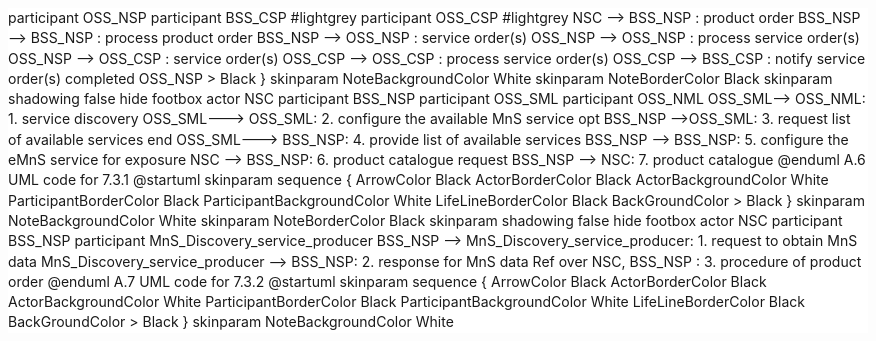 participant OSS_NSP
participant BSS_CSP #lightgrey
participant OSS_CSP #lightgrey
NSC --> BSS_NSP : product order
BSS_NSP --> BSS_NSP : process product order
BSS_NSP --> OSS_NSP : service order(s)
OSS_NSP --> OSS_NSP : process service order(s)
OSS_NSP --> OSS_CSP : service order(s)
OSS_CSP --> OSS_CSP : process service order(s)
OSS_CSP --> BSS_CSP : notify service order(s) completed
OSS_NSP \> Black
}
skinparam NoteBackgroundColor White
skinparam NoteBorderColor Black
skinparam shadowing false
hide footbox
actor NSC
participant BSS_NSP
participant OSS_SML
participant OSS_NML
OSS_SML--> OSS_NML: 1. service discovery
OSS_SML---> OSS_SML: 2. configure the available MnS service
opt
BSS_NSP -->OSS_SML: 3. request list of available services
end
OSS_SML---> BSS_NSP: 4. provide list of available services
BSS_NSP --> BSS_NSP: 5. configure the eMnS service for exposure
NSC --> BSS_NSP: 6. product catalogue request
BSS_NSP --> NSC: 7. product catalogue
\@enduml
A.6 UML code for 7.3.1
\@startuml
skinparam sequence {
ArrowColor Black
ActorBorderColor Black
ActorBackgroundColor White
ParticipantBorderColor Black
ParticipantBackgroundColor White
LifeLineBorderColor Black
BackGroundColor \> Black
}
skinparam NoteBackgroundColor White
skinparam NoteBorderColor Black
skinparam shadowing false
hide footbox
actor NSC
participant BSS_NSP
participant MnS_Discovery_service_producer
BSS_NSP --> MnS_Discovery_service_producer: 1. request to obtain MnS data
MnS_Discovery_service_producer --> BSS_NSP: 2. response for MnS data
Ref over NSC, BSS_NSP : 3. procedure of product order
\@enduml
A.7 UML code for 7.3.2
\@startuml
skinparam sequence {
ArrowColor Black
ActorBorderColor Black
ActorBackgroundColor White
ParticipantBorderColor Black
ParticipantBackgroundColor White
LifeLineBorderColor Black
BackGroundColor \> Black
}
skinparam NoteBackgroundColor White